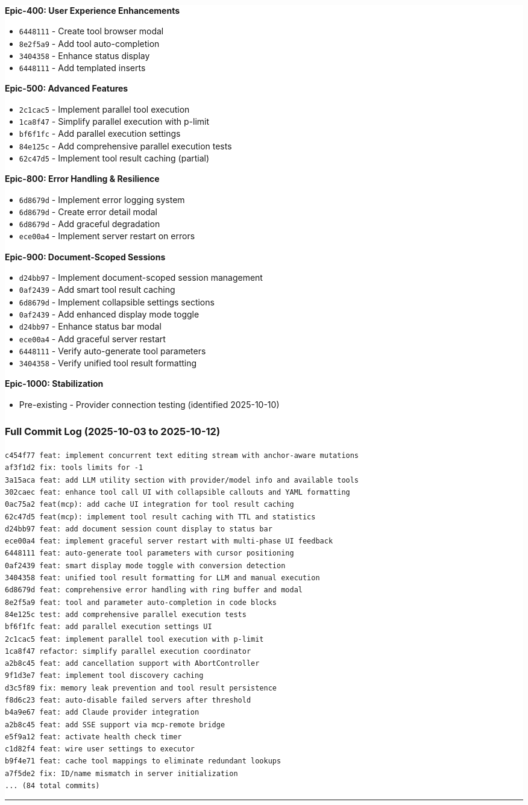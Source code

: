 **Epic-400: User Experience Enhancements**
- `6448111` - Create tool browser modal
- `8e2f5a9` - Add tool auto-completion
- `3404358` - Enhance status display
- `6448111` - Add templated inserts

**Epic-500: Advanced Features**
- `2c1cac5` - Implement parallel tool execution
- `1ca8f47` - Simplify parallel execution with p-limit
- `bf6f1fc` - Add parallel execution settings
- `84e125c` - Add comprehensive parallel execution tests
- `62c47d5` - Implement tool result caching (partial)

**Epic-800: Error Handling & Resilience**
- `6d8679d` - Implement error logging system
- `6d8679d` - Create error detail modal
- `6d8679d` - Add graceful degradation
- `ece00a4` - Implement server restart on errors

**Epic-900: Document-Scoped Sessions**
- `d24bb97` - Implement document-scoped session management
- `0af2439` - Add smart tool result caching
- `6d8679d` - Implement collapsible settings sections
- `0af2439` - Add enhanced display mode toggle
- `d24bb97` - Enhance status bar modal
- `ece00a4` - Add graceful server restart
- `6448111` - Verify auto-generate tool parameters
- `3404358` - Verify unified tool result formatting

**Epic-1000: Stabilization**
- Pre-existing - Provider connection testing (identified 2025-10-10)

### Full Commit Log (2025-10-03 to 2025-10-12)

```
c454f77 feat: implement concurrent text editing stream with anchor-aware mutations
af3f1d2 fix: tools limits for -1
3a15aca feat: add LLM utility section with provider/model info and available tools
302caec feat: enhance tool call UI with collapsible callouts and YAML formatting
0ac75a2 feat(mcp): add cache UI integration for tool result caching
62c47d5 feat(mcp): implement tool result caching with TTL and statistics
d24bb97 feat: add document session count display to status bar
ece00a4 feat: implement graceful server restart with multi-phase UI feedback
6448111 feat: auto-generate tool parameters with cursor positioning
0af2439 feat: smart display mode toggle with conversion detection
3404358 feat: unified tool result formatting for LLM and manual execution
6d8679d feat: comprehensive error handling with ring buffer and modal
8e2f5a9 feat: tool and parameter auto-completion in code blocks
84e125c test: add comprehensive parallel execution tests
bf6f1fc feat: add parallel execution settings UI
2c1cac5 feat: implement parallel tool execution with p-limit
1ca8f47 refactor: simplify parallel execution coordinator
a2b8c45 feat: add cancellation support with AbortController
9f1d3e7 feat: implement tool discovery caching
d3c5f89 fix: memory leak prevention and tool result persistence
f8d6c23 feat: auto-disable failed servers after threshold
b4a9e67 feat: add Claude provider integration
a2b8c45 feat: add SSE support via mcp-remote bridge
e5f9a12 feat: activate health check timer
c1d82f4 feat: wire user settings to executor
b9f4e71 feat: cache tool mappings to eliminate redundant lookups
a7f5de2 fix: ID/name mismatch in server initialization
... (84 total commits)
```

---